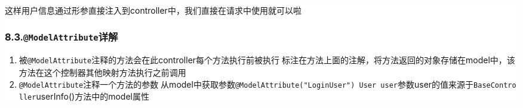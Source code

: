 这样用户信息通过形参直接注入到controller中，我们直接在请求中使用就可以啦

### 8.3.`@ModelAttribute`详解

1. 被`@ModelAttribute`注释的方法会在此controller每个方法执行前被执行
   标注在方法上面的注解，将方法返回的对象存储在model中，该方法在这个控制器其他映射方法执行之前调用
2. `@ModelAttribute`注释一个方法的参数 从model中获取参数`@ModelAttribute("LoginUser") User user`参数user的值来源于`BaseController`userInfo()方法中的model属性



































